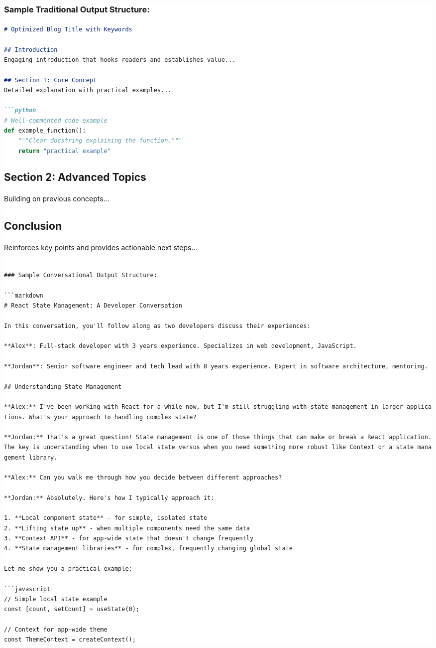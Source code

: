 ### Sample Traditional Output Structure:

```markdown
# Optimized Blog Title with Keywords

## Introduction
Engaging introduction that hooks readers and establishes value...

## Section 1: Core Concept
Detailed explanation with practical examples...

```python
# Well-commented code example
def example_function():
    """Clear docstring explaining the function."""
    return "practical example"
```

## Section 2: Advanced Topics
Building on previous concepts...

## Conclusion
Reinforces key points and provides actionable next steps...
```

### Sample Conversational Output Structure:

```markdown
# React State Management: A Developer Conversation

In this conversation, you'll follow along as two developers discuss their experiences:

**Alex**: Full-stack developer with 3 years experience. Specializes in web development, JavaScript.

**Jordan**: Senior software engineer and tech lead with 8 years experience. Expert in software architecture, mentoring.

## Understanding State Management

**Alex:** I've been working with React for a while now, but I'm still struggling with state management in larger applications. What's your approach to handling complex state?

**Jordan:** That's a great question! State management is one of those things that can make or break a React application. The key is understanding when to use local state versus when you need something more robust like Context or a state management library.

**Alex:** Can you walk me through how you decide between different approaches?

**Jordan:** Absolutely. Here's how I typically approach it:

1. **Local component state** - for simple, isolated state
2. **Lifting state up** - when multiple components need the same data  
3. **Context API** - for app-wide state that doesn't change frequently
4. **State management libraries** - for complex, frequently changing global state

Let me show you a practical example:

```javascript
// Simple local state example
const [count, setCount] = useState(0);

// Context for app-wide theme
const ThemeContext = createContext();
```